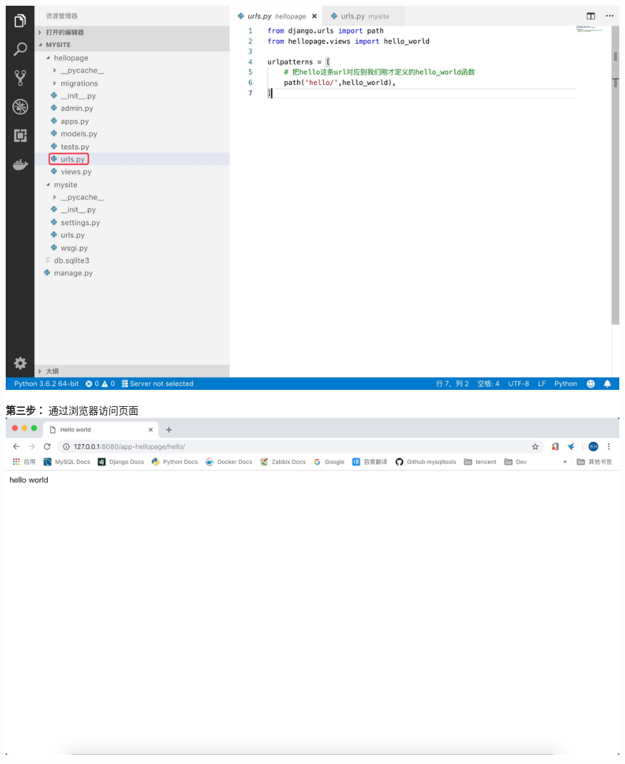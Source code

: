    <img src="./imgs/helloworld-2.jpg">

   **第三步：** 通过浏览器访问页面
   <img src="./imgs/helloworld-3.jpg">
